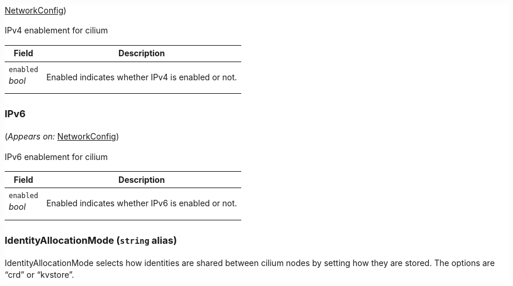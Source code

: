<a href="#cilium.networking.extensions.gardener.cloud/v1alpha1.NetworkConfig">NetworkConfig</a>)
</p>
<p>
<p>IPv4 enablement for cilium</p>
</p>
<table>
<thead>
<tr>
<th>Field</th>
<th>Description</th>
</tr>
</thead>
<tbody>
<tr>
<td>
<code>enabled</code></br>
<em>
bool
</em>
</td>
<td>
<p>Enabled indicates whether IPv4 is enabled or not.</p>
</td>
</tr>
</tbody>
</table>
<h3 id="cilium.networking.extensions.gardener.cloud/v1alpha1.IPv6">IPv6
</h3>
<p>
(<em>Appears on:</em>
<a href="#cilium.networking.extensions.gardener.cloud/v1alpha1.NetworkConfig">NetworkConfig</a>)
</p>
<p>
<p>IPv6 enablement for cilium</p>
</p>
<table>
<thead>
<tr>
<th>Field</th>
<th>Description</th>
</tr>
</thead>
<tbody>
<tr>
<td>
<code>enabled</code></br>
<em>
bool
</em>
</td>
<td>
<p>Enabled indicates whether IPv6 is enabled or not.</p>
</td>
</tr>
</tbody>
</table>
<h3 id="cilium.networking.extensions.gardener.cloud/v1alpha1.IdentityAllocationMode">IdentityAllocationMode
(<code>string</code> alias)</p></h3>
<p>
<p>IdentityAllocationMode selects how identities are shared between cilium
nodes by setting how they are stored. The options are &ldquo;crd&rdquo; or &ldquo;kvstore&rdquo;.</p>
</p>